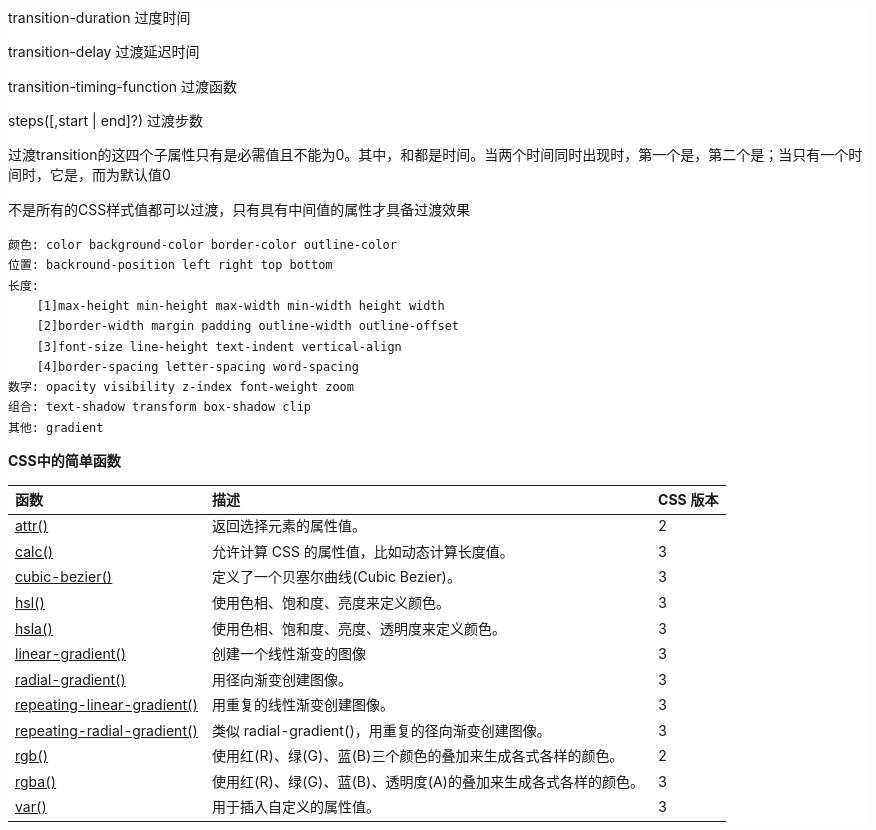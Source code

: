 transition-duration 过度时间

transition-delay   过渡延迟时间

transition-timing-function 过渡函数

steps(<integer>[,start | end]?) 过渡步数



过渡transition的这四个子属性只有<transition-duration>是必需值且不能为0。其中，<transition-duration>和<transition-delay>都是时间。当两个时间同时出现时，第一个是<transition-duration>，第二个是<transition-delay>；当只有一个时间时，它是<transition-duration>，而<transition-delay>为默认值0

不是所有的CSS样式值都可以过渡，只有具有中间值的属性才具备过渡效果



```
颜色: color background-color border-color outline-color
位置: backround-position left right top bottom
长度: 
    [1]max-height min-height max-width min-width height width
    [2]border-width margin padding outline-width outline-offset
    [3]font-size line-height text-indent vertical-align  
    [4]border-spacing letter-spacing word-spacing
数字: opacity visibility z-index font-weight zoom
组合: text-shadow transform box-shadow clip
其他: gradient
```



**CSS中的简单函数**

| 函数                                                         | 描述                                                         | CSS 版本 |
| :----------------------------------------------------------- | :----------------------------------------------------------- | :------- |
| [attr()](https://www.runoob.com/cssref/func-attr.html)       | 返回选择元素的属性值。                                       | 2        |
| [calc()](https://www.runoob.com/cssref/func-calc.html)       | 允许计算 CSS 的属性值，比如动态计算长度值。                  | 3        |
| [cubic-bezier()](https://www.runoob.com/cssref/func-cubic-bezier.html) | 定义了一个贝塞尔曲线(Cubic Bezier)。                         | 3        |
| [hsl()](https://www.runoob.com/cssref/func-hsl.html)         | 使用色相、饱和度、亮度来定义颜色。                           | 3        |
| [hsla()](https://www.runoob.com/cssref/func-hsla.html)       | 使用色相、饱和度、亮度、透明度来定义颜色。                   | 3        |
| [linear-gradient()](https://www.runoob.com/cssref/func-linear-gradient.html) | 创建一个线性渐变的图像                                       | 3        |
| [radial-gradient()](https://www.runoob.com/cssref/func-radial-gradient.html) | 用径向渐变创建图像。                                         | 3        |
| [repeating-linear-gradient()](https://www.runoob.com/cssref/func-repeating-linear-gradient.html) | 用重复的线性渐变创建图像。                                   | 3        |
| [repeating-radial-gradient()](https://www.runoob.com/cssref/func-repeating-radial-gradient.html) | 类似 radial-gradient()，用重复的径向渐变创建图像。           | 3        |
| [rgb()](https://www.runoob.com/cssref/func-rgb-css.html)     | 使用红(R)、绿(G)、蓝(B)三个颜色的叠加来生成各式各样的颜色。  | 2        |
| [rgba()](https://www.runoob.com/cssref/func-rgba.html)       | 使用红(R)、绿(G)、蓝(B)、透明度(A)的叠加来生成各式各样的颜色。 | 3        |
| [var()](https://www.runoob.com/cssref/func-var.html)         | 用于插入自定义的属性值。                                     | 3        |
